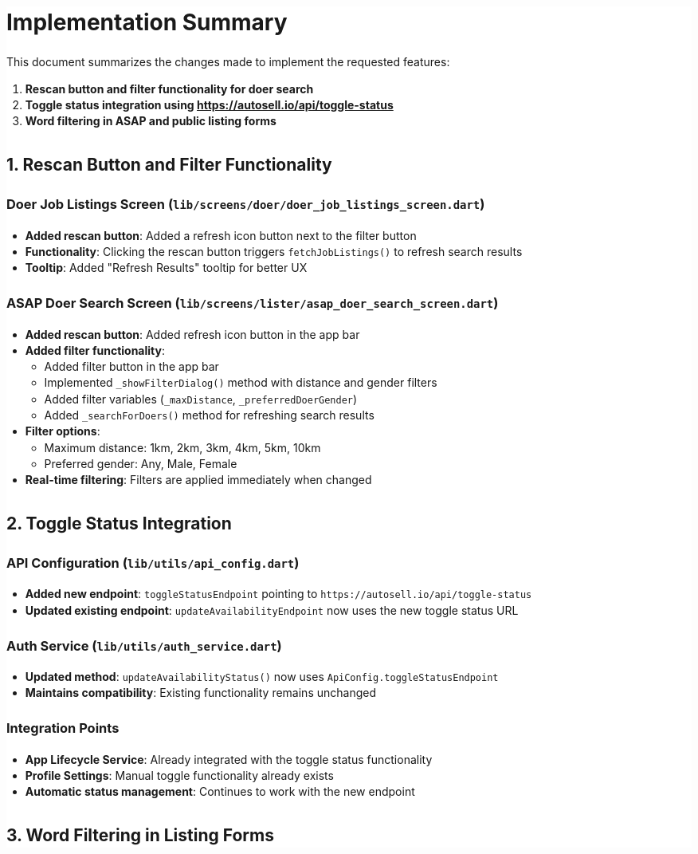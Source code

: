 # Implementation Summary

This document summarizes the changes made to implement the requested features:

1. **Rescan button and filter functionality for doer search**
2. **Toggle status integration using https://autosell.io/api/toggle-status**
3. **Word filtering in ASAP and public listing forms**

## 1. Rescan Button and Filter Functionality

### Doer Job Listings Screen (`lib/screens/doer/doer_job_listings_screen.dart`)
- **Added rescan button**: Added a refresh icon button next to the filter button
- **Functionality**: Clicking the rescan button triggers `fetchJobListings()` to refresh search results
- **Tooltip**: Added "Refresh Results" tooltip for better UX

### ASAP Doer Search Screen (`lib/screens/lister/asap_doer_search_screen.dart`)
- **Added rescan button**: Added refresh icon button in the app bar
- **Added filter functionality**: 
  - Added filter button in the app bar
  - Implemented `_showFilterDialog()` method with distance and gender filters
  - Added filter variables (`_maxDistance`, `_preferredDoerGender`)
  - Added `_searchForDoers()` method for refreshing search results
- **Filter options**:
  - Maximum distance: 1km, 2km, 3km, 4km, 5km, 10km
  - Preferred gender: Any, Male, Female
- **Real-time filtering**: Filters are applied immediately when changed

## 2. Toggle Status Integration

### API Configuration (`lib/utils/api_config.dart`)
- **Added new endpoint**: `toggleStatusEndpoint` pointing to `https://autosell.io/api/toggle-status`
- **Updated existing endpoint**: `updateAvailabilityEndpoint` now uses the new toggle status URL

### Auth Service (`lib/utils/auth_service.dart`)
- **Updated method**: `updateAvailabilityStatus()` now uses `ApiConfig.toggleStatusEndpoint`
- **Maintains compatibility**: Existing functionality remains unchanged

### Integration Points
- **App Lifecycle Service**: Already integrated with the toggle status functionality
- **Profile Settings**: Manual toggle functionality already exists
- **Automatic status management**: Continues to work with the new endpoint

## 3. Word Filtering in Listing Forms
